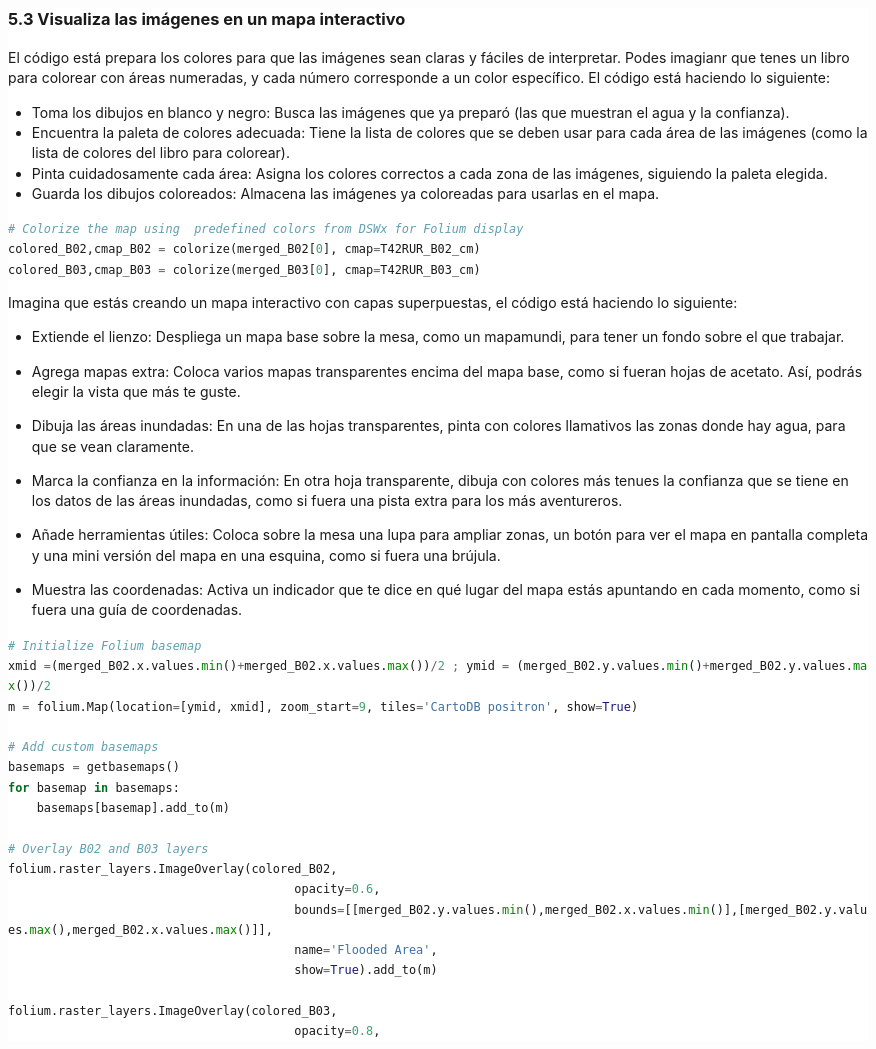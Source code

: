 


### **5.3 Visualiza las imágenes en un mapa interactivo**



 El código está prepara los colores para que las imágenes sean claras y fáciles de interpretar. Podes imagianr que tenes un libro para colorear con áreas numeradas, y cada número corresponde a un color específico. El código está haciendo lo siguiente:

  - Toma los dibujos en blanco y negro: Busca las imágenes que ya preparó (las que muestran el agua y la confianza).
  - Encuentra la paleta de colores adecuada: Tiene la lista de colores que se deben usar para cada área de las imágenes (como la lista de colores del libro para colorear).
  - Pinta cuidadosamente cada área: Asigna los colores correctos a cada zona de las imágenes, siguiendo la paleta elegida.
  - Guarda los dibujos coloreados: Almacena las imágenes ya coloreadas para usarlas en el mapa.



```python id="RLcoFzy10CSO"
# Colorize the map using  predefined colors from DSWx for Folium display
colored_B02,cmap_B02 = colorize(merged_B02[0], cmap=T42RUR_B02_cm)
colored_B03,cmap_B03 = colorize(merged_B03[0], cmap=T42RUR_B03_cm)
```



Imagina que estás creando un mapa interactivo con capas superpuestas, el código está haciendo lo siguiente:

* Extiende el lienzo: Despliega un mapa base sobre la mesa, como un mapamundi,
para tener un fondo sobre el que trabajar.

* Agrega mapas extra: Coloca varios mapas transparentes encima del mapa base, como si fueran hojas de acetato. Así, podrás elegir la vista que más te guste.

* Dibuja las áreas inundadas: En una de las hojas transparentes, pinta con colores llamativos las zonas donde hay agua, para que se vean claramente.

* Marca la confianza en la información: En otra hoja transparente, dibuja con colores más tenues la confianza que se tiene en los datos de las áreas inundadas, como si fuera una pista extra para los más aventureros.

* Añade herramientas útiles: Coloca sobre la mesa una lupa para ampliar zonas, un botón para ver el mapa en pantalla completa y una mini versión del mapa en una esquina, como si fuera una brújula.

* Muestra las coordenadas: Activa un indicador que te dice en qué lugar del mapa estás apuntando en cada momento, como si fuera una guía de coordenadas.


```python id="AP5r2kHN0CSQ"
# Initialize Folium basemap
xmid =(merged_B02.x.values.min()+merged_B02.x.values.max())/2 ; ymid = (merged_B02.y.values.min()+merged_B02.y.values.max())/2
m = folium.Map(location=[ymid, xmid], zoom_start=9, tiles='CartoDB positron', show=True)

# Add custom basemaps
basemaps = getbasemaps()
for basemap in basemaps:
    basemaps[basemap].add_to(m)

# Overlay B02 and B03 layers
folium.raster_layers.ImageOverlay(colored_B02,
                                        opacity=0.6,
                                        bounds=[[merged_B02.y.values.min(),merged_B02.x.values.min()],[merged_B02.y.values.max(),merged_B02.x.values.max()]],
                                        name='Flooded Area',
                                        show=True).add_to(m)

folium.raster_layers.ImageOverlay(colored_B03,
                                        opacity=0.8,
```